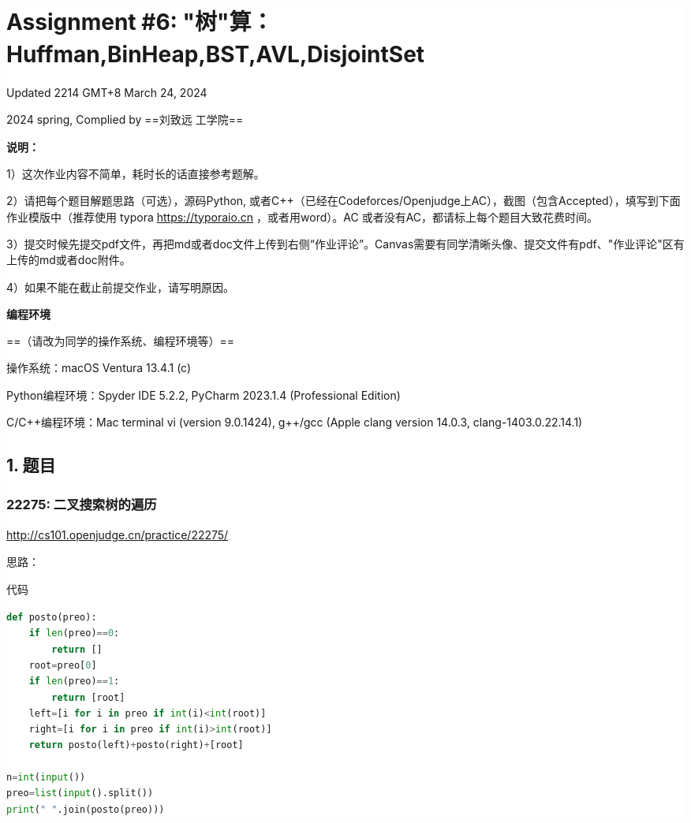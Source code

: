 # Assignment #6: "树"算：Huffman,BinHeap,BST,AVL,DisjointSet

Updated 2214 GMT+8 March 24, 2024

2024 spring, Complied by ==刘致远 工学院==



**说明：**

1）这次作业内容不简单，耗时长的话直接参考题解。

2）请把每个题目解题思路（可选），源码Python, 或者C++（已经在Codeforces/Openjudge上AC），截图（包含Accepted），填写到下面作业模版中（推荐使用 typora https://typoraio.cn ，或者用word）。AC 或者没有AC，都请标上每个题目大致花费时间。

3）提交时候先提交pdf文件，再把md或者doc文件上传到右侧“作业评论”。Canvas需要有同学清晰头像、提交文件有pdf、"作业评论"区有上传的md或者doc附件。

4）如果不能在截止前提交作业，请写明原因。



**编程环境**

==（请改为同学的操作系统、编程环境等）==

操作系统：macOS Ventura 13.4.1 (c)

Python编程环境：Spyder IDE 5.2.2, PyCharm 2023.1.4 (Professional Edition)

C/C++编程环境：Mac terminal vi (version 9.0.1424), g++/gcc (Apple clang version 14.0.3, clang-1403.0.22.14.1)



## 1. 题目

### 22275: 二叉搜索树的遍历

http://cs101.openjudge.cn/practice/22275/



思路：



代码

```python
def posto(preo):
    if len(preo)==0:
        return []
    root=preo[0]
    if len(preo)==1:
        return [root]
    left=[i for i in preo if int(i)<int(root)]
    right=[i for i in preo if int(i)>int(root)]
    return posto(left)+posto(right)+[root]

n=int(input())
preo=list(input().split())
print(" ".join(posto(preo)))

```
